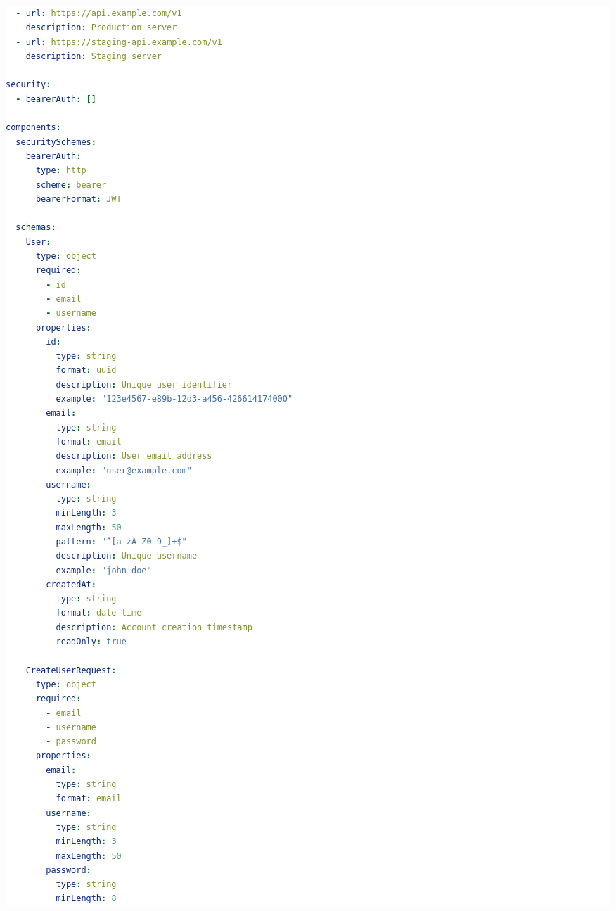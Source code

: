 ```yaml
  - url: https://api.example.com/v1
    description: Production server
  - url: https://staging-api.example.com/v1
    description: Staging server

security:
  - bearerAuth: []

components:
  securitySchemes:
    bearerAuth:
      type: http
      scheme: bearer
      bearerFormat: JWT
  
  schemas:
    User:
      type: object
      required:
        - id
        - email
        - username
      properties:
        id:
          type: string
          format: uuid
          description: Unique user identifier
          example: "123e4567-e89b-12d3-a456-426614174000"
        email:
          type: string
          format: email
          description: User email address
          example: "user@example.com"
        username:
          type: string
          minLength: 3
          maxLength: 50
          pattern: "^[a-zA-Z0-9_]+$"
          description: Unique username
          example: "john_doe"
        createdAt:
          type: string
          format: date-time
          description: Account creation timestamp
          readOnly: true
    
    CreateUserRequest:
      type: object
      required:
        - email
        - username
        - password
      properties:
        email:
          type: string
          format: email
        username:
          type: string
          minLength: 3
          maxLength: 50
        password:
          type: string
          minLength: 8
```